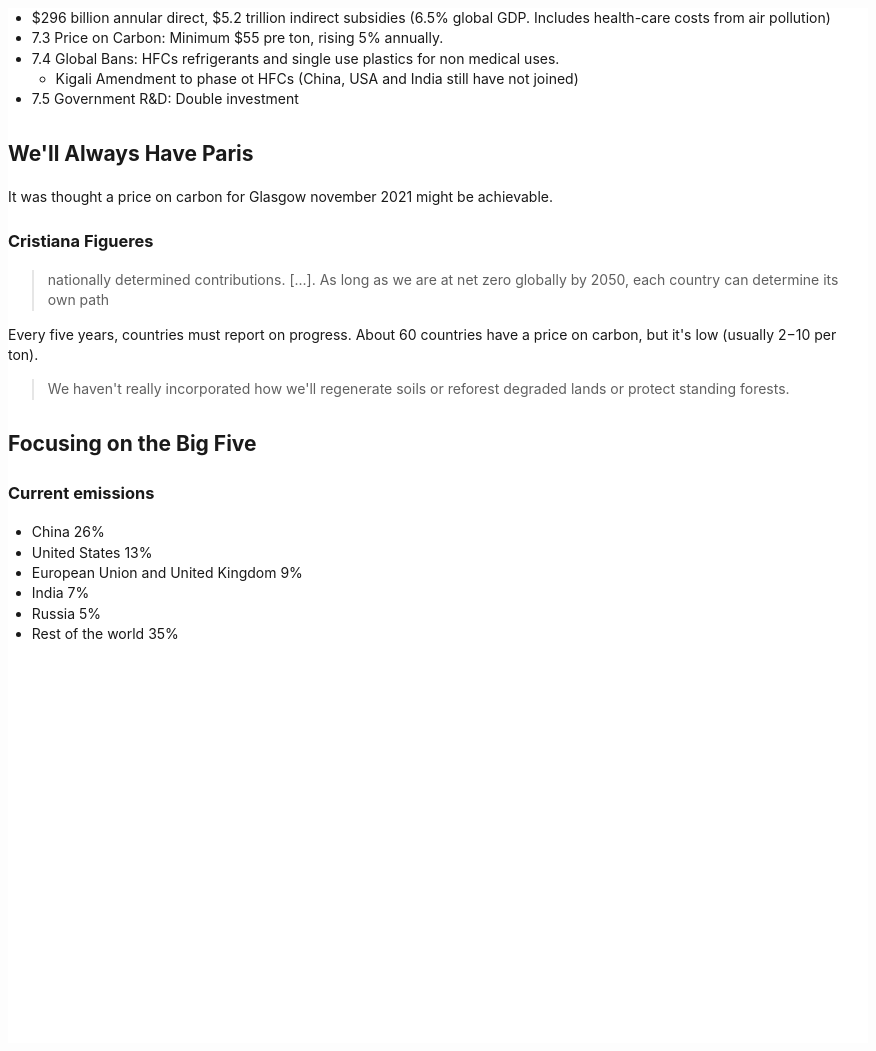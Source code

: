   - $296 billion annular direct, $5.2 trillion indirect subsidies (6.5% global GDP. Includes health-care costs from air pollution)
- 7.3 Price on Carbon: Minimum $55 pre ton, rising 5% annually.
- 7.4 Global Bans: HFCs refrigerants and single use plastics for non medical uses.
  - Kigali Amendment to phase ot HFCs (China, USA and India still have not joined)
- 7.5 Government R&D: Double investment


## We'll Always Have Paris

It was thought a price on carbon for Glasgow november 2021 might be achievable.

### Cristiana Figueres

> nationally determined contributions. [...]. As long as we are at net zero globally by 2050, each country can determine its own path

Every five years, countries must report on progress. About 60 countries have a price on carbon, but it's low (usually $2-$10 per ton).

> We haven't really incorporated how we'll regenerate soils or reforest degraded lands or protect standing forests.


## Focusing on the Big Five

### Current emissions

- China 26%
- United States 13%
- European Union and United Kingdom 9%
- India 7%
- Russia 5%
- Rest of the world 35%

![](assets/speed_and_scale/current_emissions.svg)
